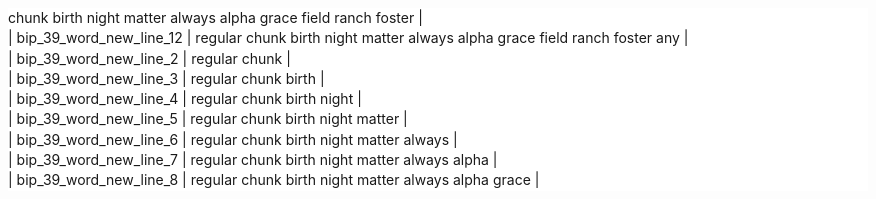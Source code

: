 chunk
birth
night
matter
always
alpha
grace
field
ranch
foster |  
| bip_39_word_new_line_12 | regular
chunk
birth
night
matter
always
alpha
grace
field
ranch
foster
any |  
| bip_39_word_new_line_2 | regular
chunk |  
| bip_39_word_new_line_3 | regular
chunk
birth |  
| bip_39_word_new_line_4 | regular
chunk
birth
night |  
| bip_39_word_new_line_5 | regular
chunk
birth
night
matter |  
| bip_39_word_new_line_6 | regular
chunk
birth
night
matter
always |  
| bip_39_word_new_line_7 | regular
chunk
birth
night
matter
always
alpha |  
| bip_39_word_new_line_8 | regular
chunk
birth
night
matter
always
alpha
grace |  